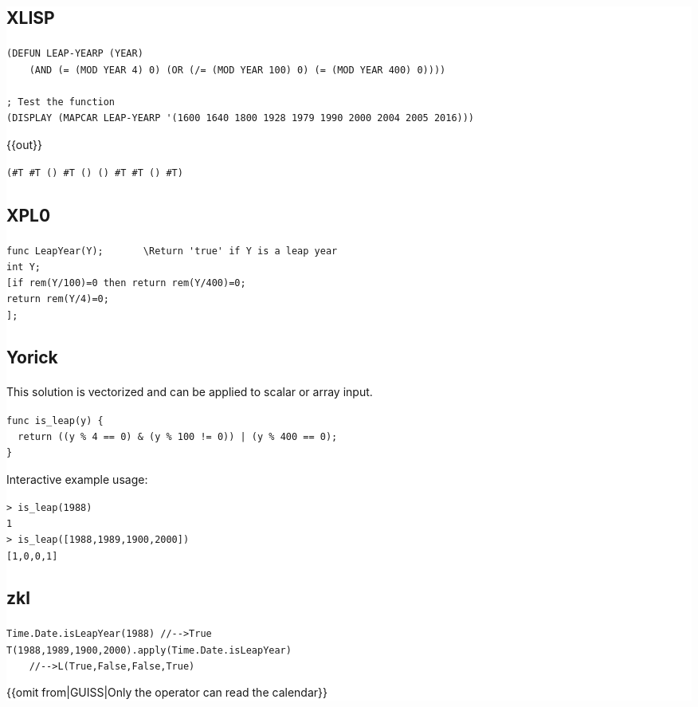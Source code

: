 ```asm
```



## XLISP


```xlisp
(DEFUN LEAP-YEARP (YEAR)
    (AND (= (MOD YEAR 4) 0) (OR (/= (MOD YEAR 100) 0) (= (MOD YEAR 400) 0))))

; Test the function
(DISPLAY (MAPCAR LEAP-YEARP '(1600 1640 1800 1928 1979 1990 2000 2004 2005 2016)))
```

{{out}}

```txt
(#T #T () #T () () #T #T () #T)
```



## XPL0


```XPL0
func LeapYear(Y);       \Return 'true' if Y is a leap year
int Y;
[if rem(Y/100)=0 then return rem(Y/400)=0;
return rem(Y/4)=0;
];
```



## Yorick

This solution is vectorized and can be applied to scalar or array input.

```yorick
func is_leap(y) {
  return ((y % 4 == 0) & (y % 100 != 0)) | (y % 400 == 0);
}
```

Interactive example usage:

```txt
> is_leap(1988)
1
> is_leap([1988,1989,1900,2000])
[1,0,0,1]
```



## zkl


```zkl
Time.Date.isLeapYear(1988) //-->True
T(1988,1989,1900,2000).apply(Time.Date.isLeapYear) 
    //-->L(True,False,False,True)
```


{{omit from|GUISS|Only the operator can read the calendar}}
